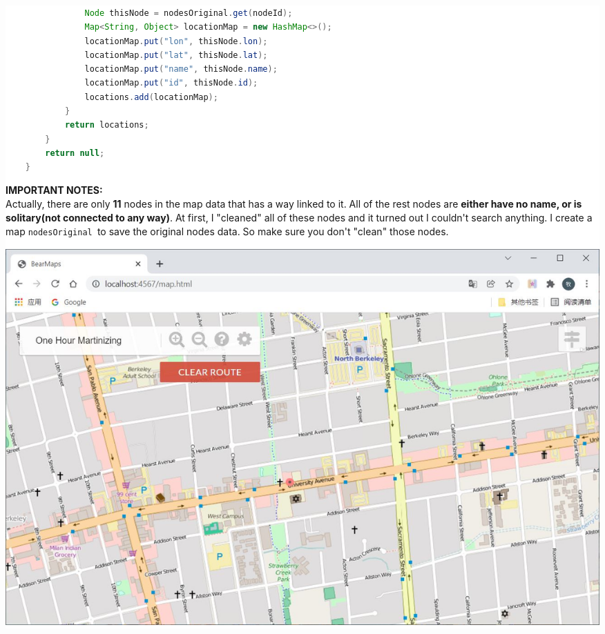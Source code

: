 ```java
                Node thisNode = nodesOriginal.get(nodeId);
                Map<String, Object> locationMap = new HashMap<>();
                locationMap.put("lon", thisNode.lon);
                locationMap.put("lat", thisNode.lat);
                locationMap.put("name", thisNode.name);
                locationMap.put("id", thisNode.id);
                locations.add(locationMap);
            }
            return locations;
        }
        return null;
    }
```
**IMPORTANT NOTES:**<br/>
Actually, there are only **11** nodes in the map data that has a way linked to it. All of the rest nodes are **either have no name, or is solitary(not connected to any way)**. At first, I "cleaned" all of these nodes and it turned out I couldn't search anything. I create a map `nodesOriginal `to save the original nodes data. So make sure you don't "clean" those nodes.

<img src="/img/in-post/2021-11-02-CS61B-PROJ3/search.jpg" width="100%"/>
